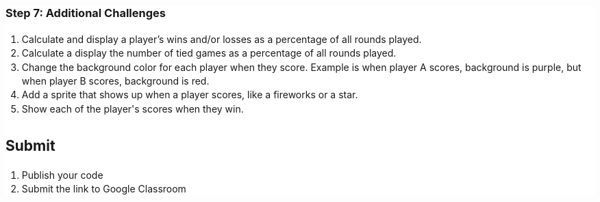 ### Step 7: Additional Challenges

1. Calculate and display a player’s wins and/or losses as a percentage of all rounds played.
2. Calculate a display the number of tied games as a percentage of all rounds played.
3. Change the background color for each player when they score. Example is when player A scores, background is purple, but when player B scores, background is red.
4. Add a sprite that shows up when a player scores, like a fireworks or a star.
5. Show each of the player's scores when they win.

## Submit

1. Publish your code
2. Submit the link to Google Classroom
